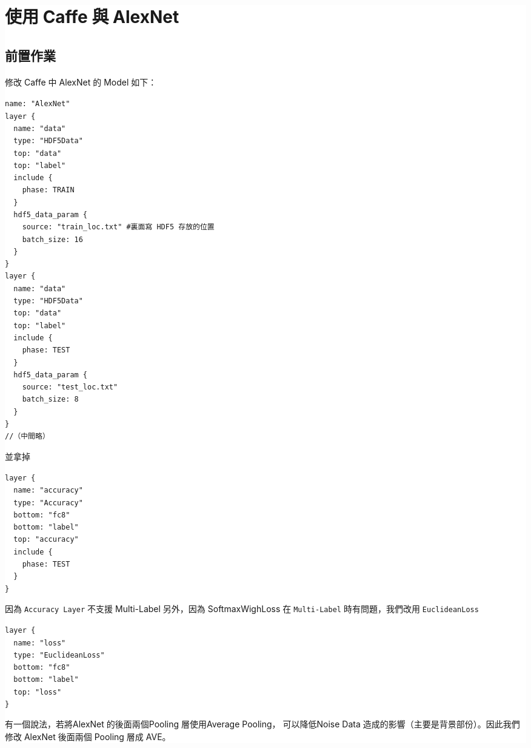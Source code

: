 # 使用 Caffe 與 AlexNet
## 前置作業
修改 Caffe 中 AlexNet 的 Model 如下：

```
name: "AlexNet"
layer {
  name: "data"
  type: "HDF5Data"
  top: "data"
  top: "label"
  include {
    phase: TRAIN
  }
  hdf5_data_param {
    source: "train_loc.txt" #裏面寫 HDF5 存放的位置
    batch_size: 16
  }
}
layer {
  name: "data"
  type: "HDF5Data"
  top: "data"
  top: "label"
  include {
    phase: TEST
  }
  hdf5_data_param {
    source: "test_loc.txt"
    batch_size: 8
  }
}
//（中間略）
```
並拿掉
```
layer {
  name: "accuracy"
  type: "Accuracy"
  bottom: "fc8"
  bottom: "label"
  top: "accuracy"
  include {
    phase: TEST
  }
}
```

因為 `Accuracy Layer` 不支援 Multi-Label
另外，因為 SoftmaxWighLoss 在 `Multi-Label` 時有問題，我們改用 `EuclideanLoss`
```
layer {
  name: "loss"
  type: "EuclideanLoss"
  bottom: "fc8"
  bottom: "label"
  top: "loss"
}
```
有一個說法，若將AlexNet 的後面兩個Pooling 層使用Average Pooling，
可以降低Noise Data 造成的影響（主要是背景部份）。因此我們修改 AlexNet 後面兩個 Pooling 層成 AVE。

